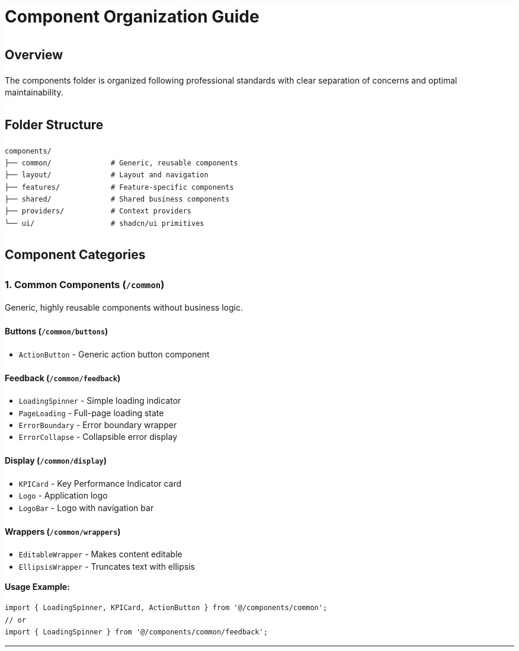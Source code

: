 # Component Organization Guide

## Overview

The components folder is organized following professional standards with clear separation of concerns and optimal maintainability.

## Folder Structure

```
components/
├── common/              # Generic, reusable components
├── layout/              # Layout and navigation
├── features/            # Feature-specific components
├── shared/              # Shared business components
├── providers/           # Context providers
└── ui/                  # shadcn/ui primitives
```

## Component Categories

### 1. Common Components (`/common`)

Generic, highly reusable components without business logic.

#### Buttons (`/common/buttons`)
- `ActionButton` - Generic action button component

#### Feedback (`/common/feedback`)
- `LoadingSpinner` - Simple loading indicator
- `PageLoading` - Full-page loading state
- `ErrorBoundary` - Error boundary wrapper
- `ErrorCollapse` - Collapsible error display

#### Display (`/common/display`)
- `KPICard` - Key Performance Indicator card
- `Logo` - Application logo
- `LogoBar` - Logo with navigation bar

#### Wrappers (`/common/wrappers`)
- `EditableWrapper` - Makes content editable
- `EllipsisWrapper` - Truncates text with ellipsis

**Usage Example:**
```tsx
import { LoadingSpinner, KPICard, ActionButton } from '@/components/common';
// or
import { LoadingSpinner } from '@/components/common/feedback';
```

---
